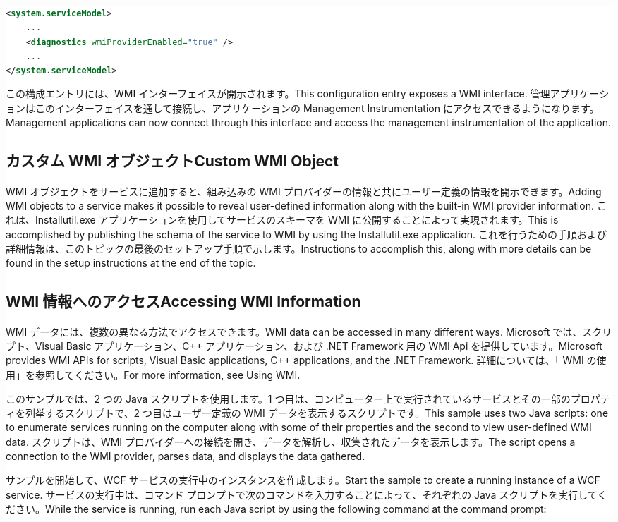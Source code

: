 ```xml  
<system.serviceModel>  
    ...  
    <diagnostics wmiProviderEnabled="true" />  
    ...  
</system.serviceModel>  
```  
  
 <span data-ttu-id="79fdc-115">この構成エントリには、WMI インターフェイスが開示されます。</span><span class="sxs-lookup"><span data-stu-id="79fdc-115">This configuration entry exposes a WMI interface.</span></span> <span data-ttu-id="79fdc-116">管理アプリケーションはこのインターフェイスを通して接続し、アプリケーションの Management Instrumentation にアクセスできるようになります。</span><span class="sxs-lookup"><span data-stu-id="79fdc-116">Management applications can now connect through this interface and access the management instrumentation of the application.</span></span>  
  
## <a name="custom-wmi-object"></a><span data-ttu-id="79fdc-117">カスタム WMI オブジェクト</span><span class="sxs-lookup"><span data-stu-id="79fdc-117">Custom WMI Object</span></span>  

 <span data-ttu-id="79fdc-118">WMI オブジェクトをサービスに追加すると、組み込みの WMI プロバイダーの情報と共にユーザー定義の情報を開示できます。</span><span class="sxs-lookup"><span data-stu-id="79fdc-118">Adding WMI objects to a service makes it possible to reveal user-defined information along with the built-in WMI provider information.</span></span> <span data-ttu-id="79fdc-119">これは、Installutil.exe アプリケーションを使用してサービスのスキーマを WMI に公開することによって実現されます。</span><span class="sxs-lookup"><span data-stu-id="79fdc-119">This is accomplished by publishing the schema of the service to WMI by using the Installutil.exe application.</span></span> <span data-ttu-id="79fdc-120">これを行うための手順および詳細情報は、このトピックの最後のセットアップ手順で示します。</span><span class="sxs-lookup"><span data-stu-id="79fdc-120">Instructions to accomplish this, along with more details can be found in the setup instructions at the end of the topic.</span></span>  
  
## <a name="accessing-wmi-information"></a><span data-ttu-id="79fdc-121">WMI 情報へのアクセス</span><span class="sxs-lookup"><span data-stu-id="79fdc-121">Accessing WMI Information</span></span>  

<span data-ttu-id="79fdc-122">WMI データには、複数の異なる方法でアクセスできます。</span><span class="sxs-lookup"><span data-stu-id="79fdc-122">WMI data can be accessed in many different ways.</span></span> <span data-ttu-id="79fdc-123">Microsoft では、スクリプト、Visual Basic アプリケーション、C++ アプリケーション、および .NET Framework 用の WMI Api を提供しています。</span><span class="sxs-lookup"><span data-stu-id="79fdc-123">Microsoft provides WMI APIs for scripts, Visual Basic applications, C++ applications, and the .NET Framework.</span></span> <span data-ttu-id="79fdc-124">詳細については、「 [WMI の使用](/windows/desktop/wmisdk/using-wmi)」を参照してください。</span><span class="sxs-lookup"><span data-stu-id="79fdc-124">For more information, see [Using WMI](/windows/desktop/wmisdk/using-wmi).</span></span>
  
 <span data-ttu-id="79fdc-125">このサンプルでは、2 つの Java スクリプトを使用します。1 つ目は、コンピューター上で実行されているサービスとその一部のプロパティを列挙するスクリプトで、2 つ目はユーザー定義の WMI データを表示するスクリプトです。</span><span class="sxs-lookup"><span data-stu-id="79fdc-125">This sample uses two Java scripts: one to enumerate services running on the computer along with some of their properties and the second to view user-defined WMI data.</span></span> <span data-ttu-id="79fdc-126">スクリプトは、WMI プロバイダーへの接続を開き、データを解析し、収集されたデータを表示します。</span><span class="sxs-lookup"><span data-stu-id="79fdc-126">The script opens a connection to the WMI provider, parses data, and displays the data gathered.</span></span>  
  
 <span data-ttu-id="79fdc-127">サンプルを開始して、WCF サービスの実行中のインスタンスを作成します。</span><span class="sxs-lookup"><span data-stu-id="79fdc-127">Start the sample to create a running instance of a WCF service.</span></span> <span data-ttu-id="79fdc-128">サービスの実行中は、コマンド プロンプトで次のコマンドを入力することによって、それぞれの Java スクリプトを実行してください。</span><span class="sxs-lookup"><span data-stu-id="79fdc-128">While the service is running, run each Java script by using the following command at the command prompt:</span></span>  
  